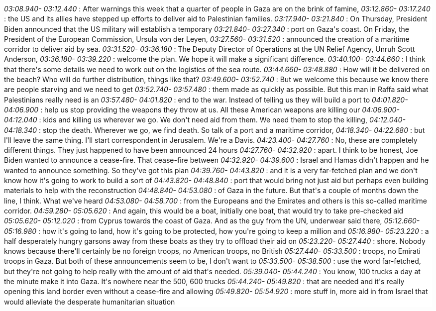 *03:08.940- 03:12.440* :  After warnings this week that a quarter of people in Gaza are on the brink of famine,
*03:12.860- 03:17.240* :  the US and its allies have stepped up efforts to deliver aid to Palestinian families.
*03:17.940- 03:21.840* :  On Thursday, President Biden announced that the US military will establish a temporary
*03:21.840- 03:27.340* :  port on Gaza's coast. On Friday, the President of the European Commission, Ursula von der Leyen,
*03:27.560- 03:31.520* :  announced the creation of a maritime corridor to deliver aid by sea.
*03:31.520- 03:36.180* :  The Deputy Director of Operations at the UN Relief Agency, Unruh Scott Anderson,
*03:36.180- 03:39.220* :  welcome the plan. We hope it will make a significant difference.
*03:40.100- 03:44.660* :  I think that there's some details we need to work out on the logistics of the sea route.
*03:44.660- 03:48.880* :  How will it be delivered on the beach? Who will do further distribution, things like that?
*03:49.600- 03:52.740* :  But we welcome this because we know there are people starving and we need to get
*03:52.740- 03:57.480* :  them made as quickly as possible. But this man in Raffa said what Palestinians really need is an
*03:57.480- 04:01.820* :  end to the war. Instead of telling us they will build a port to
*04:01.820- 04:06.900* :  help us stop providing the weapons they throw at us. All these American weapons are killing our
*04:06.900- 04:12.040* :  kids and killing us wherever we go. We don't need aid from them. We need them to stop the killing,
*04:12.040- 04:18.340* :  stop the death. Wherever we go, we find death. So talk of a port and a maritime corridor,
*04:18.340- 04:22.680* :  but I'll leave the same thing. I'll start correspondent in Jerusalem. We're a Davis.
*04:23.400- 04:27.760* :  No, these are completely different things. They just happened to have been announced 24 hours
*04:27.760- 04:32.920* :  apart. I think to be honest, Joe Biden wanted to announce a cease-fire. That cease-fire between
*04:32.920- 04:39.600* :  Israel and Hamas didn't happen and he wanted to announce something. So they've got this plan
*04:39.760- 04:43.820* :  and it is a very far-fetched plan and we don't know how it's going to work to build a sort of
*04:43.820- 04:48.840* :  port that would bring not just aid but perhaps even building materials to help with the reconstruction
*04:48.840- 04:53.080* :  of Gaza in the future. But that's a couple of months down the line, I think. What we've heard
*04:53.080- 04:58.700* :  from the Europeans and the Emirates and others is this so-called maritime corridor.
*04:59.280- 05:05.620* :  And again, this would be a boat, initially one boat, that would try to take pre-checked aid
*05:05.620- 05:12.020* :  from Cyprus towards the coast of Gaza. And as the guy from the UN, underwear said there,
*05:12.660- 05:16.980* :  how it's going to land, how it's going to be protected, how you're going to keep a million and
*05:16.980- 05:23.220* :  a half desperately hungry garsons away from these boats as they try to offload their aid on
*05:23.220- 05:27.440* :  shore. Nobody knows because there'll certainly be no foreign troops, no American troops, no British
*05:27.440- 05:33.500* :  troops, no Emirati troops in Gaza. But both of these announcements seem to be, I don't want to
*05:33.500- 05:38.500* :  use the word far-fetched, but they're not going to help really with the amount of aid that's needed.
*05:39.040- 05:44.240* :  You know, 100 trucks a day at the minute make it into Gaza. It's nowhere near the 500, 600 trucks
*05:44.240- 05:49.820* :  that are needed and it's really opening this land border even without a cease-fire and allowing
*05:49.820- 05:54.920* :  more stuff in, more aid in from Israel that would alleviate the desperate humanitarian situation